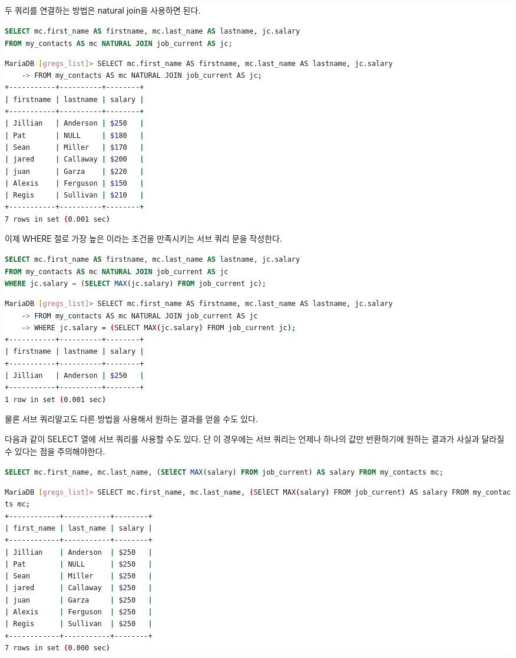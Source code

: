 두 쿼리를 연결하는 방법은 natural join을 사용하면 된다.

```sql
SELECT mc.first_name AS firstname, mc.last_name AS lastname, jc.salary
FROM my_contacts AS mc NATURAL JOIN job_current AS jc;
```

```bash
MariaDB [gregs_list]> SELECT mc.first_name AS firstname, mc.last_name AS lastname, jc.salary
    -> FROM my_contacts AS mc NATURAL JOIN job_current AS jc;
+-----------+----------+--------+
| firstname | lastname | salary |
+-----------+----------+--------+
| Jillian   | Anderson | $250   |
| Pat       | NULL     | $180   |
| Sean      | Miller   | $170   |
| jared     | Callaway | $200   |
| juan      | Garza    | $220   |
| Alexis    | Ferguson | $150   |
| Regis     | Sullivan | $210   |
+-----------+----------+--------+
7 rows in set (0.001 sec)
```

이제 WHERE 절로 가장 높은 이라는 조건을 만족시키는 서브 쿼리 문을 작성한다.

```sql
SELECT mc.first_name AS firstname, mc.last_name AS lastname, jc.salary
FROM my_contacts AS mc NATURAL JOIN job_current AS jc
WHERE jc.salary = (SELECT MAX(jc.salary) FROM job_current jc);
```

```bash
MariaDB [gregs_list]> SELECT mc.first_name AS firstname, mc.last_name AS lastname, jc.salary
    -> FROM my_contacts AS mc NATURAL JOIN job_current AS jc
    -> WHERE jc.salary = (SELECT MAX(jc.salary) FROM job_current jc);
+-----------+----------+--------+
| firstname | lastname | salary |
+-----------+----------+--------+
| Jillian   | Anderson | $250   |
+-----------+----------+--------+
1 row in set (0.001 sec)
```

물론 서브 쿼리말고도 다른 방법을 사용해서 원하는 결과를 얻을 수도 있다.

다음과 같이 SELECT 열에 서브 쿼리를 사용할 수도 있다. 단 이 경우에는 서브 쿼리는 언제나 하나의 값만 반환하기에 원하는 결과가 사실과 달라질 수 있다는 점을 주의해야한다.  

```sql
SELECT mc.first_name, mc.last_name, (SElECT MAX(salary) FROM job_current) AS salary FROM my_contacts mc;
```

```bash
MariaDB [gregs_list]> SELECT mc.first_name, mc.last_name, (SElECT MAX(salary) FROM job_current) AS salary FROM my_contacts mc;
+------------+-----------+--------+
| first_name | last_name | salary |
+------------+-----------+--------+
| Jillian    | Anderson  | $250   |
| Pat        | NULL      | $250   |
| Sean       | Miller    | $250   |
| jared      | Callaway  | $250   |
| juan       | Garza     | $250   |
| Alexis     | Ferguson  | $250   |
| Regis      | Sullivan  | $250   |
+------------+-----------+--------+
7 rows in set (0.000 sec)
```